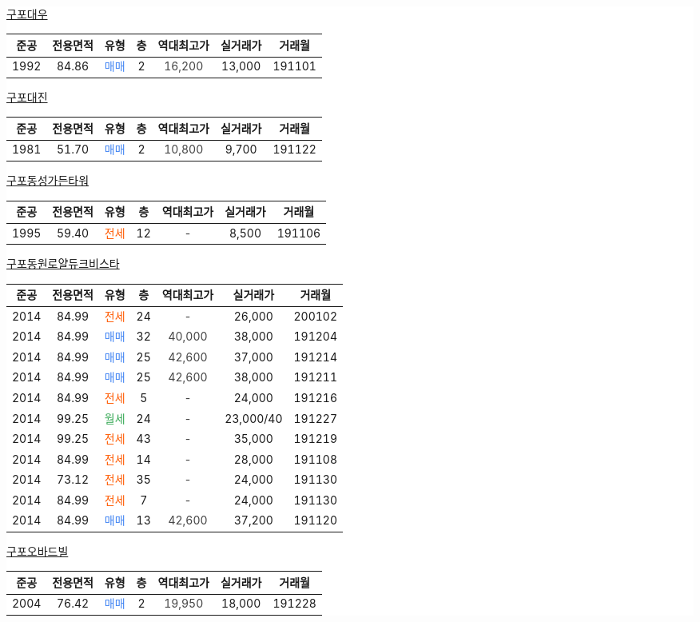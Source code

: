 
[구포대우](https://search.naver.com/search.naver?query=%EB%B6%80%EC%82%B0%EA%B4%91%EC%97%AD%EC%8B%9C+%EB%B6%81%EA%B5%AC+%EA%B5%AC%ED%8F%AC%EB%8F%99+%EA%B5%AC%ED%8F%AC%EB%8C%80%EC%9A%B0)

|준공|전용면적|유형|층|역대최고가|실거래가|거래월|
|:---:|:---:|:---:|:---:|:---:|:---:|:---:|
|1992|84.86|<span style="color:#4285f3">매매</span>|2|<span style="color:#444444">16,200</span>|13,000|191101|

[구포대진](https://search.naver.com/search.naver?query=%EB%B6%80%EC%82%B0%EA%B4%91%EC%97%AD%EC%8B%9C+%EB%B6%81%EA%B5%AC+%EA%B5%AC%ED%8F%AC%EB%8F%99+%EA%B5%AC%ED%8F%AC%EB%8C%80%EC%A7%84)

|준공|전용면적|유형|층|역대최고가|실거래가|거래월|
|:---:|:---:|:---:|:---:|:---:|:---:|:---:|
|1981|51.70|<span style="color:#4285f3">매매</span>|2|<span style="color:#444444">10,800</span>|9,700|191122|

[구포동성가든타워](https://search.naver.com/search.naver?query=%EB%B6%80%EC%82%B0%EA%B4%91%EC%97%AD%EC%8B%9C+%EB%B6%81%EA%B5%AC+%EA%B5%AC%ED%8F%AC%EB%8F%99+%EA%B5%AC%ED%8F%AC%EB%8F%99%EC%84%B1%EA%B0%80%EB%93%A0%ED%83%80%EC%9B%8C)

|준공|전용면적|유형|층|역대최고가|실거래가|거래월|
|:---:|:---:|:---:|:---:|:---:|:---:|:---:|
|1995|59.40|<span style="color:#ff5a00">전세</span>|12|<span style="color:#444444">-</span>|8,500|191106|

[구포동원로얄듀크비스타](https://search.naver.com/search.naver?query=%EB%B6%80%EC%82%B0%EA%B4%91%EC%97%AD%EC%8B%9C+%EB%B6%81%EA%B5%AC+%EA%B5%AC%ED%8F%AC%EB%8F%99+%EA%B5%AC%ED%8F%AC%EB%8F%99%EC%9B%90%EB%A1%9C%EC%96%84%EB%93%80%ED%81%AC%EB%B9%84%EC%8A%A4%ED%83%80)

|준공|전용면적|유형|층|역대최고가|실거래가|거래월|
|:---:|:---:|:---:|:---:|:---:|:---:|:---:|
|2014|84.99|<span style="color:#ff5a00">전세</span>|24|<span style="color:#444444">-</span>|26,000|200102|
|2014|84.99|<span style="color:#4285f3">매매</span>|32|<span style="color:#444444">40,000</span>|38,000|191204|
|2014|84.99|<span style="color:#4285f3">매매</span>|25|<span style="color:#444444">42,600</span>|37,000|191214|
|2014|84.99|<span style="color:#4285f3">매매</span>|25|<span style="color:#444444">42,600</span>|38,000|191211|
|2014|84.99|<span style="color:#ff5a00">전세</span>|5|<span style="color:#444444">-</span>|24,000|191216|
|2014|99.25|<span style="color:#34a853">월세</span>|24|<span style="color:#444444">-</span>|23,000/40|191227|
|2014|99.25|<span style="color:#ff5a00">전세</span>|43|<span style="color:#444444">-</span>|35,000|191219|
|2014|84.99|<span style="color:#ff5a00">전세</span>|14|<span style="color:#444444">-</span>|28,000|191108|
|2014|73.12|<span style="color:#ff5a00">전세</span>|35|<span style="color:#444444">-</span>|24,000|191130|
|2014|84.99|<span style="color:#ff5a00">전세</span>|7|<span style="color:#444444">-</span>|24,000|191130|
|2014|84.99|<span style="color:#4285f3">매매</span>|13|<span style="color:#444444">42,600</span>|37,200|191120|

[구포오바드빌](https://search.naver.com/search.naver?query=%EB%B6%80%EC%82%B0%EA%B4%91%EC%97%AD%EC%8B%9C+%EB%B6%81%EA%B5%AC+%EA%B5%AC%ED%8F%AC%EB%8F%99+%EA%B5%AC%ED%8F%AC%EC%98%A4%EB%B0%94%EB%93%9C%EB%B9%8C)

|준공|전용면적|유형|층|역대최고가|실거래가|거래월|
|:---:|:---:|:---:|:---:|:---:|:---:|:---:|
|2004|76.42|<span style="color:#4285f3">매매</span>|2|<span style="color:#444444">19,950</span>|18,000|191228|
